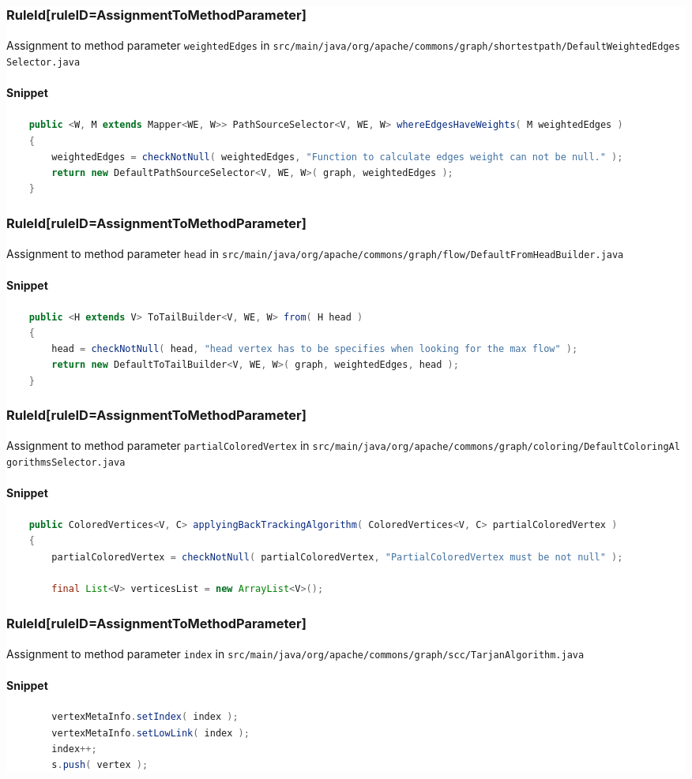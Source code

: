 ### RuleId[ruleID=AssignmentToMethodParameter]
Assignment to method parameter `weightedEdges`
in `src/main/java/org/apache/commons/graph/shortestpath/DefaultWeightedEdgesSelector.java`
#### Snippet
```java
    public <W, M extends Mapper<WE, W>> PathSourceSelector<V, WE, W> whereEdgesHaveWeights( M weightedEdges )
    {
        weightedEdges = checkNotNull( weightedEdges, "Function to calculate edges weight can not be null." );
        return new DefaultPathSourceSelector<V, WE, W>( graph, weightedEdges );
    }
```

### RuleId[ruleID=AssignmentToMethodParameter]
Assignment to method parameter `head`
in `src/main/java/org/apache/commons/graph/flow/DefaultFromHeadBuilder.java`
#### Snippet
```java
    public <H extends V> ToTailBuilder<V, WE, W> from( H head )
    {
        head = checkNotNull( head, "head vertex has to be specifies when looking for the max flow" );
        return new DefaultToTailBuilder<V, WE, W>( graph, weightedEdges, head );
    }
```

### RuleId[ruleID=AssignmentToMethodParameter]
Assignment to method parameter `partialColoredVertex`
in `src/main/java/org/apache/commons/graph/coloring/DefaultColoringAlgorithmsSelector.java`
#### Snippet
```java
    public ColoredVertices<V, C> applyingBackTrackingAlgorithm( ColoredVertices<V, C> partialColoredVertex )
    {
        partialColoredVertex = checkNotNull( partialColoredVertex, "PartialColoredVertex must be not null" );

        final List<V> verticesList = new ArrayList<V>();
```

### RuleId[ruleID=AssignmentToMethodParameter]
Assignment to method parameter `index`
in `src/main/java/org/apache/commons/graph/scc/TarjanAlgorithm.java`
#### Snippet
```java
        vertexMetaInfo.setIndex( index );
        vertexMetaInfo.setLowLink( index );
        index++;
        s.push( vertex );

```

